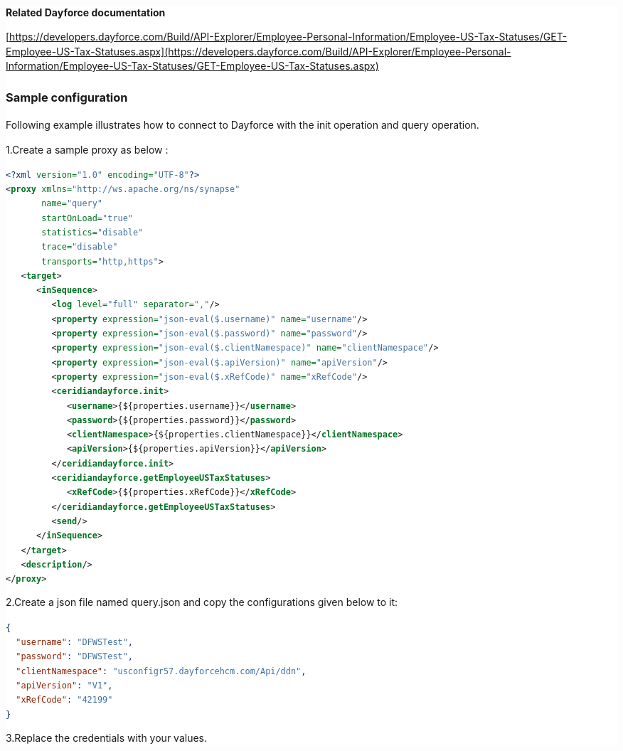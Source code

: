 **Related Dayforce documentation**

[https://developers.dayforce.com/Build/API-Explorer/Employee-Personal-Information/Employee-US-Tax-Statuses/GET-Employee-US-Tax-Statuses.aspx](https://developers.dayforce.com/Build/API-Explorer/Employee-Personal-Information/Employee-US-Tax-Statuses/GET-Employee-US-Tax-Statuses.aspx)

### Sample configuration

Following example illustrates how to connect to Dayforce with the init operation and query operation.

1.Create a sample proxy as below :
```xml
<?xml version="1.0" encoding="UTF-8"?>
<proxy xmlns="http://ws.apache.org/ns/synapse"
       name="query"
       startOnLoad="true"
       statistics="disable"
       trace="disable"
       transports="http,https">
   <target>
      <inSequence>
         <log level="full" separator=","/>
         <property expression="json-eval($.username)" name="username"/>
         <property expression="json-eval($.password)" name="password"/>
         <property expression="json-eval($.clientNamespace)" name="clientNamespace"/>
         <property expression="json-eval($.apiVersion)" name="apiVersion"/>
         <property expression="json-eval($.xRefCode)" name="xRefCode"/>
         <ceridiandayforce.init>
            <username>{${properties.username}}</username>
            <password>{${properties.password}}</password>
            <clientNamespace>{${properties.clientNamespace}}</clientNamespace>
            <apiVersion>{${properties.apiVersion}}</apiVersion>
         </ceridiandayforce.init>
         <ceridiandayforce.getEmployeeUSTaxStatuses>
            <xRefCode>{${properties.xRefCode}}</xRefCode>
         </ceridiandayforce.getEmployeeUSTaxStatuses>
         <send/>
      </inSequence>
   </target>
   <description/>
</proxy>
```

2.Create a json file named query.json and copy the configurations given below to it:

```json
{
  "username": "DFWSTest",
  "password": "DFWSTest",
  "clientNamespace": "usconfigr57.dayforcehcm.com/Api/ddn",
  "apiVersion": "V1",
  "xRefCode": "42199"
}
```
3.Replace the credentials with your values.
